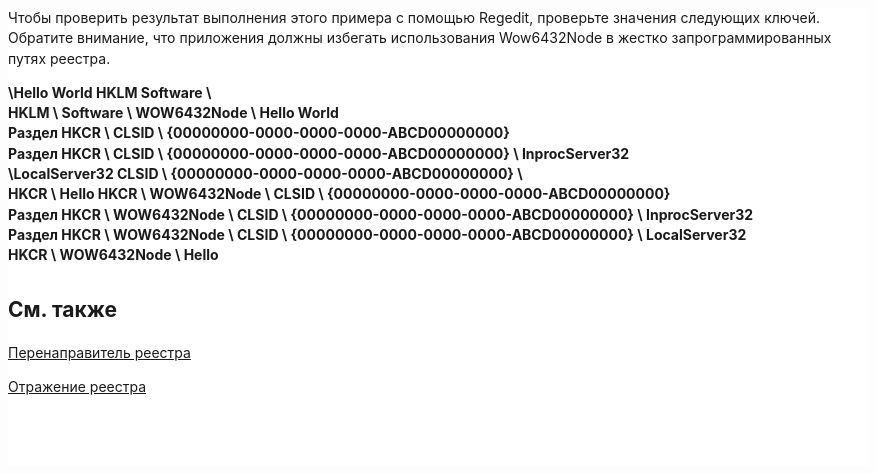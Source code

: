 Чтобы проверить результат выполнения этого примера с помощью Regedit, проверьте значения следующих ключей. Обратите внимание, что приложения должны избегать использования Wow6432Node в жестко запрограммированных путях реестра.

**\\Hello World HKLM Software \\**  
**HKLM \\ Software \\ WOW6432Node \\ Hello World**  
**Раздел HKCR \\ CLSID \\ {00000000-0000-0000-0000-ABCD00000000}**  
**Раздел HKCR \\ CLSID \\ {00000000-0000-0000-0000-ABCD00000000} \\ InprocServer32**  
**\\LocalServer32 CLSID \\ {00000000-0000-0000-0000-ABCD00000000} \\**  
**HKCR \\ Hello HKCR \\ WOW6432Node \\ CLSID \\ {00000000-0000-0000-0000-ABCD00000000}**  
**Раздел HKCR \\ WOW6432Node \\ CLSID \\ {00000000-0000-0000-0000-ABCD00000000} \\ InprocServer32**  
**Раздел HKCR \\ WOW6432Node \\ CLSID \\ {00000000-0000-0000-0000-ABCD00000000} \\ LocalServer32**  
**HKCR \\ WOW6432Node \\ Hello**  


## <a name="related-topics"></a>См. также

<dl> <dt>

[Перенаправитель реестра](registry-redirector.md)
</dt> <dt>

[Отражение реестра](registry-reflection.md)
</dt> </dl>

 

 




